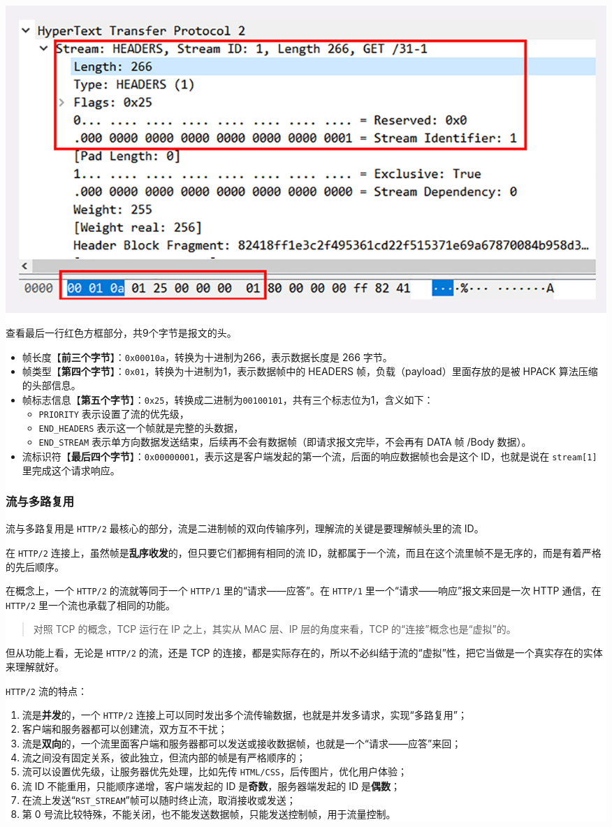 ![frame](/images/wireshark-capture-frame.png)

查看最后一行红色方框部分，共9个字节是报文的头。

- 帧长度【**前三个字节**】：`0x00010a`，转换为十进制为266，表示数据长度是 266 字节。
- 帧类型【**第四个字节**】：`0x01`，转换为十进制为1，表示数据帧中的 HEADERS 帧，负载（payload）里面存放的是被 HPACK 算法压缩的头部信息。
- 帧标志信息【**第五个字节**】：`0x25`，转换成二进制为`00100101`，共有三个标志位为1，含义如下：
  - `PRIORITY` 表示设置了流的优先级，
  - `END_HEADERS` 表示这一个帧就是完整的头数据，
  - `END_STREAM` 表示单方向数据发送结束，后续再不会有数据帧（即请求报文完毕，不会再有 DATA 帧 /Body 数据）。
- 流标识符【**最后四个字节**】：`0x00000001`，表示这是客户端发起的第一个流，后面的响应数据帧也会是这个 ID，也就是说在 `stream[1]`里完成这个请求响应。

### 流与多路复用

流与多路复用是 `HTTP/2` 最核心的部分，流是二进制帧的双向传输序列，理解流的关键是要理解帧头里的流 ID。

在 `HTTP/2` 连接上，虽然帧是**乱序收发**的，但只要它们都拥有相同的流 ID，就都属于一个流，而且在这个流里帧不是无序的，而是有着严格的先后顺序。

在概念上，一个 `HTTP/2` 的流就等同于一个 `HTTP/1` 里的“请求——应答”。在 `HTTP/1` 里一个“请求——响应”报文来回是一次 HTTP 通信，在 `HTTP/2` 里一个流也承载了相同的功能。

> 对照 TCP 的概念，TCP 运行在 IP 之上，其实从 MAC 层、IP 层的角度来看，TCP 的“连接”概念也是“虚拟”的。

但从功能上看，无论是 `HTTP/2` 的流，还是 TCP 的连接，都是实际存在的，所以不必纠结于流的“虚拟”性，把它当做是一个真实存在的实体来理解就好。

`HTTP/2` 流的特点：

1. 流是**并发**的，一个 `HTTP/2` 连接上可以同时发出多个流传输数据，也就是并发多请求，实现“多路复用”；
2. 客户端和服务器都可以创建流，双方互不干扰；
3. 流是**双向**的，一个流里面客户端和服务器都可以发送或接收数据帧，也就是一个“请求——应答”来回；
4. 流之间没有固定关系，彼此独立，但流内部的帧是有严格顺序的；
5. 流可以设置优先级，让服务器优先处理，比如先传 `HTML/CSS`，后传图片，优化用户体验；
6. 流 ID 不能重用，只能顺序递增，客户端发起的 ID 是**奇数**，服务器端发起的 ID 是**偶数**；
7. 在流上发送“`RST_STREAM`”帧可以随时终止流，取消接收或发送；
8. 第 0 号流比较特殊，不能关闭，也不能发送数据帧，只能发送控制帧，用于流量控制。

